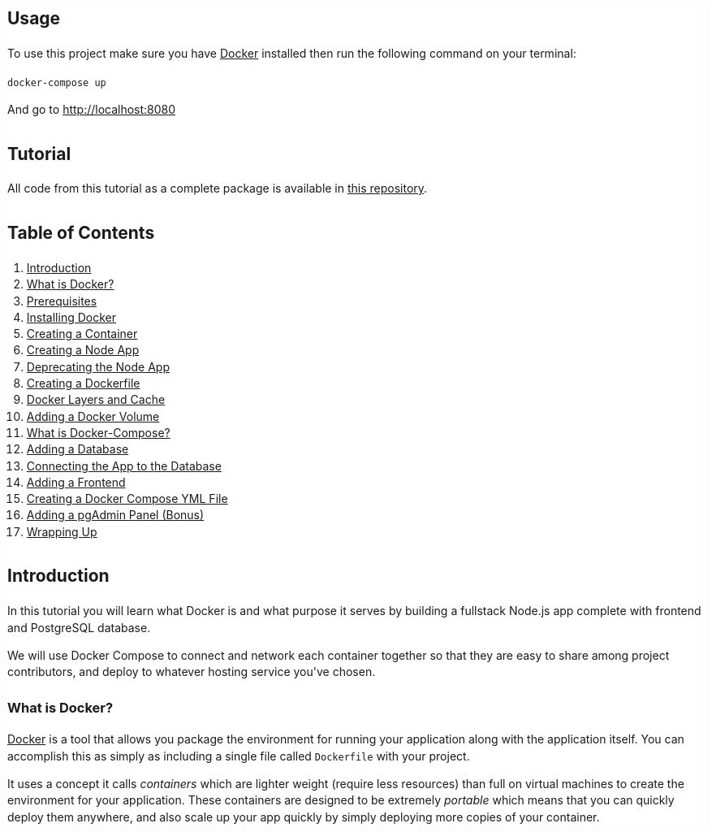 ## Usage

To use this project make sure you have [Docker](https://www.docker.com/get-started) installed then run the following command on your terminal:

```bash
docker-compose up
```

And go to [http://localhost:8080]()

## Tutorial

All code from this tutorial as a complete package is available in [this repository](https://github.com/alexeagleson/docker-node-postgres-template).

## Table of Contents

1. [Introduction](#introduction)
1. [What is Docker?](#what-is-docker)
1. [Prerequisites](#prerequisites)
1. [Installing Docker](#installing-docker)
1. [Creating a Container](#creating-a-container)
1. [Creating a Node App](#creating-a-node-app)
1. [Deprecating the Node App](#deprecating-the-node-app)
1. [Creating a Dockerfile](#creating-a-dockerfile)
1. [Docker Layers and Cache](#docker-layers-and-cache)
1. [Adding a Docker Volume](#add-a-docker-volume)
1. [What is Docker-Compose?](#what-is-docker-compose)
1. [Adding a Database](#add-a-database)
1. [Connecting the App to the Database](#connecting-the-app-to-the-database)
1. [Adding a Frontend](#add-a-frontend)
1. [Creating a Docker Compose YML File](#creating-a-docker-compose-yml-file)
1. [Adding a pgAdmin Panel (Bonus)](#add-a-pgadmin-panel-bonus)
1. [Wrapping Up](#wrapping-up)

## Introduction

In this tutorial you will learn what Docker is and what purpose it serves by building a fullstack Node.js app complete with frontend and PostgreSQL database.  

We will use Docker Compose to connect and network each container together so that they are easy to share among project contributors, and deploy to whatever hosting service you've chosen.

### What is Docker?

[Docker](https://docs.docker.com/get-started/overview/) is a tool that allows you package the environment for running your application along with the application itself.  You can accomplish this as simply as including a single file called `Dockerfile` with your project.

It uses a concept it calls _containers_ which are lighter weight (require less resources) than full on virtual machines to create the environment for your application.  These containers are designed to be extremely _portable_ which means that you can quickly deploy them anywhere, and also scale up your app quickly by simply deploying more copies of your container.  
